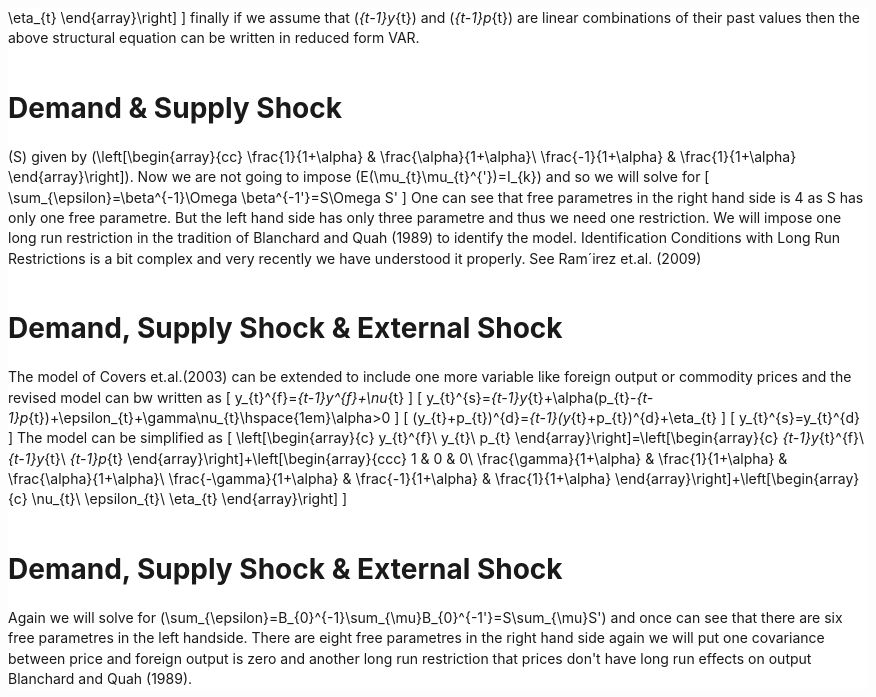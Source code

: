 \eta_{t}
\end{array}\right]
\] finally if we assume that \(_{t-1}y_{t}\) and \(_{t-1}p_{t}\) are linear combinations of their past values then the above structural equation can be written in reduced form VAR.

Demand & Supply Shock
=====================

\(S\) given by \(\left[\begin{array}{cc} \frac{1}{1+\alpha} & \frac{\alpha}{1+\alpha}\\ \frac{-1}{1+\alpha} & \frac{1}{1+\alpha} \end{array}\right]\). Now we are not going to impose \(E(\mu_{t}\mu_{t}^{'})=I_{k}\) and so we will solve for \[
\sum_{\epsilon}=\beta^{-1}\Omega \beta^{-1'}=S\Omega S'
\] One can see that free parametres in the right hand side is 4 as S has only one free parametre. But the left hand side has only three parametre and thus we need one restriction. We will impose one long run restriction in the tradition of Blanchard and Quah (1989) to identify the model. Identification Conditions with Long Run Restrictions is a bit complex and very recently we have understood it properly. See Ram´irez et.al. (2009)

Demand, Supply Shock & External Shock
=====================================

The model of Covers et.al.(2003) can be extended to include one more variable like foreign output or commodity prices and the revised model can bw written as \[
y_{t}^{f}=_{t-1}y^{f}+\nu_{t}
\] \[
y_{t}^{s}=_{t-1}y_{t}+\alpha(p_{t}-_{t-1}p_{t})+\epsilon_{t}+\gamma\nu_{t}\hspace{1em}\alpha>0
\] \[
(y_{t}+p_{t})^{d}=_{t-1}(y_{t}+p_{t})^{d}+\eta_{t}
\] \[
y_{t}^{s}=y_{t}^{d}
\] The model can be simplified as \[
\left[\begin{array}{c}
y_{t}^{f}\\
y_{t}\\
p_{t}
\end{array}\right]=\left[\begin{array}{c}
_{t-1}y_{t}^{f}\\
_{t-1}y_{t}\\
_{t-1}p_{t}
\end{array}\right]+\left[\begin{array}{ccc}
1 & 0 & 0\\
\frac{\gamma}{1+\alpha} & \frac{1}{1+\alpha} & \frac{\alpha}{1+\alpha}\\
\frac{-\gamma}{1+\alpha} & \frac{-1}{1+\alpha} & \frac{1}{1+\alpha}
\end{array}\right]+\left[\begin{array}{c}
\nu_{t}\\
\epsilon_{t}\\
\eta_{t}
\end{array}\right]
\]

Demand, Supply Shock & External Shock
=====================================

Again we will solve for \(\sum_{\epsilon}=B_{0}^{-1}\sum_{\mu}B_{0}^{-1'}=S\sum_{\mu}S'\) and once can see that there are six free parametres in the left handside. There are eight free parametres in the right hand side again we will put one covariance between price and foreign output is zero and another long run restriction that prices don't have long run effects on output Blanchard and Quah (1989).
